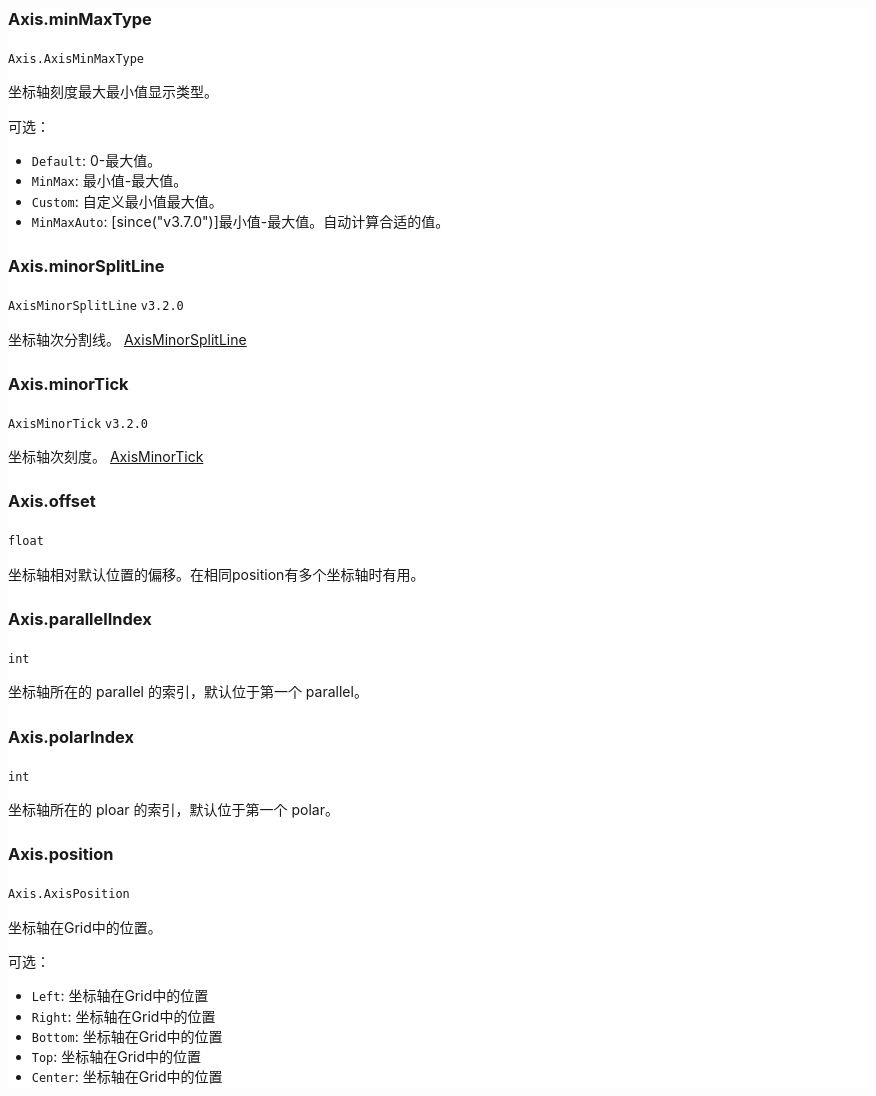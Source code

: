 ### Axis.minMaxType

`Axis.AxisMinMaxType`

坐标轴刻度最大最小值显示类型。

可选：

- `Default`: 0-最大值。
- `MinMax`: 最小值-最大值。
- `Custom`: 自定义最小值最大值。
- `MinMaxAuto`: [since("v3.7.0")]最小值-最大值。自动计算合适的值。

### Axis.minorSplitLine

`AxisMinorSplitLine` `v3.2.0`

坐标轴次分割线。 [AxisMinorSplitLine](#axisminorsplitline)

### Axis.minorTick

`AxisMinorTick` `v3.2.0`

坐标轴次刻度。 [AxisMinorTick](#axisminortick)

### Axis.offset

`float`

坐标轴相对默认位置的偏移。在相同position有多个坐标轴时有用。

### Axis.parallelIndex

`int`

坐标轴所在的 parallel 的索引，默认位于第一个 parallel。

### Axis.polarIndex

`int`

坐标轴所在的 ploar 的索引，默认位于第一个 polar。

### Axis.position

`Axis.AxisPosition`

坐标轴在Grid中的位置。

可选：

- `Left`: 坐标轴在Grid中的位置
- `Right`: 坐标轴在Grid中的位置
- `Bottom`: 坐标轴在Grid中的位置
- `Top`: 坐标轴在Grid中的位置
- `Center`: 坐标轴在Grid中的位置
